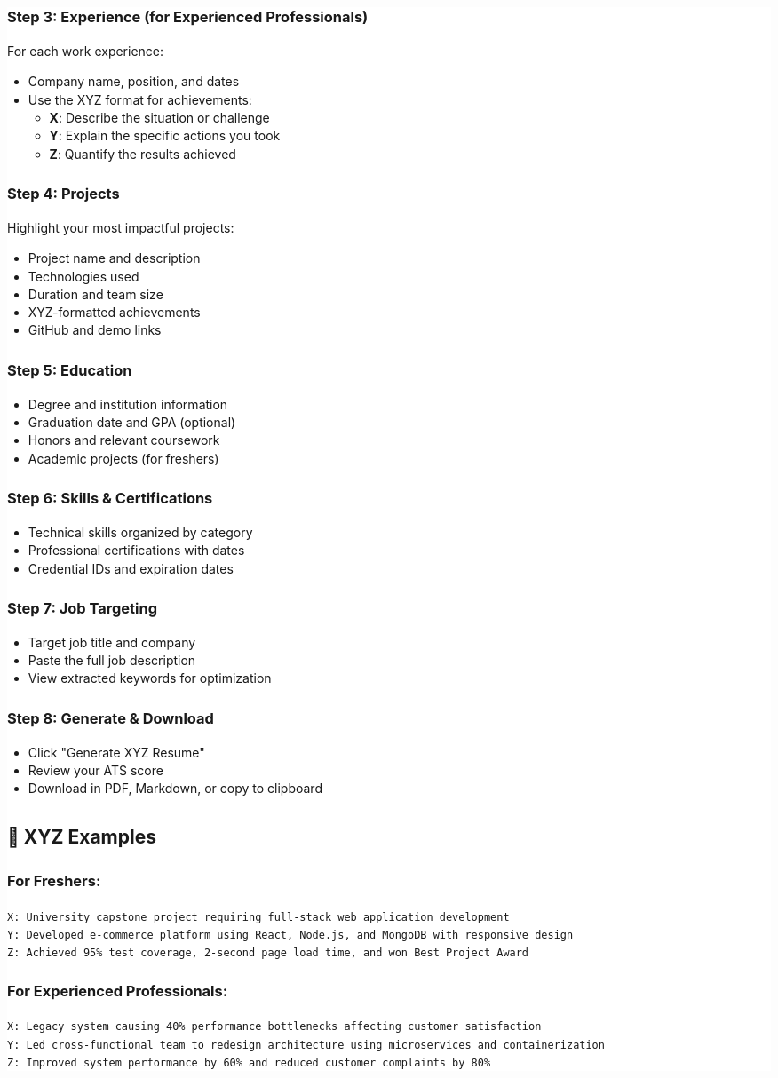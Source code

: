 ### Step 3: Experience (for Experienced Professionals)
For each work experience:
- Company name, position, and dates
- Use the XYZ format for achievements:
  - **X**: Describe the situation or challenge
  - **Y**: Explain the specific actions you took
  - **Z**: Quantify the results achieved

### Step 4: Projects
Highlight your most impactful projects:
- Project name and description
- Technologies used
- Duration and team size
- XYZ-formatted achievements
- GitHub and demo links

### Step 5: Education
- Degree and institution information
- Graduation date and GPA (optional)
- Honors and relevant coursework
- Academic projects (for freshers)

### Step 6: Skills & Certifications
- Technical skills organized by category
- Professional certifications with dates
- Credential IDs and expiration dates

### Step 7: Job Targeting
- Target job title and company
- Paste the full job description
- View extracted keywords for optimization

### Step 8: Generate & Download
- Click "Generate XYZ Resume"
- Review your ATS score
- Download in PDF, Markdown, or copy to clipboard

## 🎯 XYZ Examples

### For Freshers:
```
X: University capstone project requiring full-stack web application development
Y: Developed e-commerce platform using React, Node.js, and MongoDB with responsive design
Z: Achieved 95% test coverage, 2-second page load time, and won Best Project Award
```

### For Experienced Professionals:
```
X: Legacy system causing 40% performance bottlenecks affecting customer satisfaction
Y: Led cross-functional team to redesign architecture using microservices and containerization
Z: Improved system performance by 60% and reduced customer complaints by 80%
```
